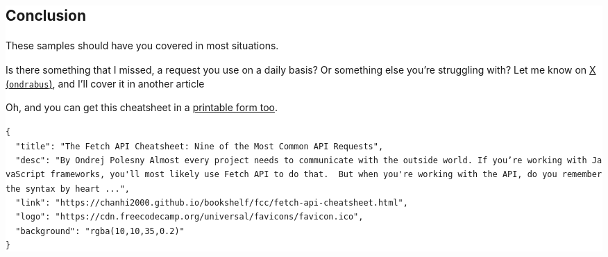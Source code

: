 
## Conclusion

These samples should have you covered in most situations.

Is there something that I missed, a request you use on a daily basis? Or something else youʼre struggling with? Let me know on [X (<VPIcon icon="fa-brands fa-x-twitter"/>`ondrabus`)](https://x.com/ondrabus), and Iʼll cover it in another article

Oh, and you can get this cheatsheet in a [<VPIcon icon="fas fa-globe"/>printable form too](https://ondrabus.com/fetch-api-cheatsheet).


```component VPCard
{
  "title": "The Fetch API Cheatsheet: Nine of the Most Common API Requests",
  "desc": "By Ondrej Polesny Almost every project needs to communicate with the outside world. If youʼre working with JavaScript frameworks, you'll most likely use Fetch API to do that.  But when you're working with the API, do you remember the syntax by heart ...",
  "link": "https://chanhi2000.github.io/bookshelf/fcc/fetch-api-cheatsheet.html",
  "logo": "https://cdn.freecodecamp.org/universal/favicons/favicon.ico",
  "background": "rgba(10,10,35,0.2)"
}
```
